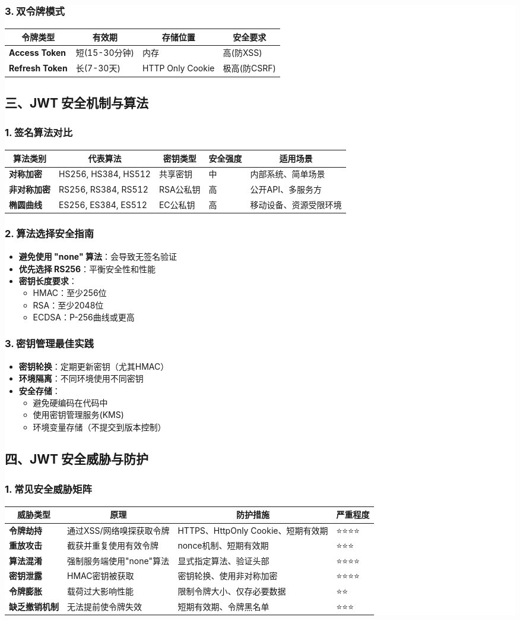 ### 3. 双令牌模式
| 令牌类型 | 有效期 | 存储位置 | 安全要求 |
|----------|--------|----------|----------|
| **Access Token** | 短(15-30分钟) | 内存 | 高(防XSS) |
| **Refresh Token** | 长(7-30天) | HTTP Only Cookie | 极高(防CSRF) |

## 三、JWT 安全机制与算法

### 1. 签名算法对比
| 算法类别 | 代表算法 | 密钥类型 | 安全强度 | 适用场景 |
|----------|----------|----------|----------|----------|
| **对称加密** | HS256, HS384, HS512 | 共享密钥 | 中 | 内部系统、简单场景 |
| **非对称加密** | RS256, RS384, RS512 | RSA公私钥 | 高 | 公开API、多服务方 |
| **椭圆曲线** | ES256, ES384, ES512 | EC公私钥 | 高 | 移动设备、资源受限环境 |

### 2. 算法选择安全指南
- **避免使用 "none" 算法**：会导致无签名验证
- **优先选择 RS256**：平衡安全性和性能
- **密钥长度要求**：
  - HMAC：至少256位
  - RSA：至少2048位
  - ECDSA：P-256曲线或更高

### 3. 密钥管理最佳实践
- **密钥轮换**：定期更新密钥（尤其HMAC）
- **环境隔离**：不同环境使用不同密钥
- **安全存储**：
  - 避免硬编码在代码中
  - 使用密钥管理服务(KMS)
  - 环境变量存储（不提交到版本控制）

## 四、JWT 安全威胁与防护

### 1. 常见安全威胁矩阵
| 威胁类型 | 原理 | 防护措施 | 严重程度 |
|----------|------|----------|----------|
| **令牌劫持** | 通过XSS/网络嗅探获取令牌 | HTTPS、HttpOnly Cookie、短期有效期 | ⭐⭐⭐⭐ |
| **重放攻击** | 截获并重复使用有效令牌 | nonce机制、短期有效期 | ⭐⭐⭐ |
| **算法混淆** | 强制服务端使用"none"算法 | 显式指定算法、验证头部 | ⭐⭐⭐⭐ |
| **密钥泄露** | HMAC密钥被获取 | 密钥轮换、使用非对称加密 | ⭐⭐⭐⭐ |
| **令牌膨胀** | 载荷过大影响性能 | 限制令牌大小、仅存必要数据 | ⭐⭐ |
| **缺乏撤销机制** | 无法提前使令牌失效 | 短期有效期、令牌黑名单 | ⭐⭐⭐ |
